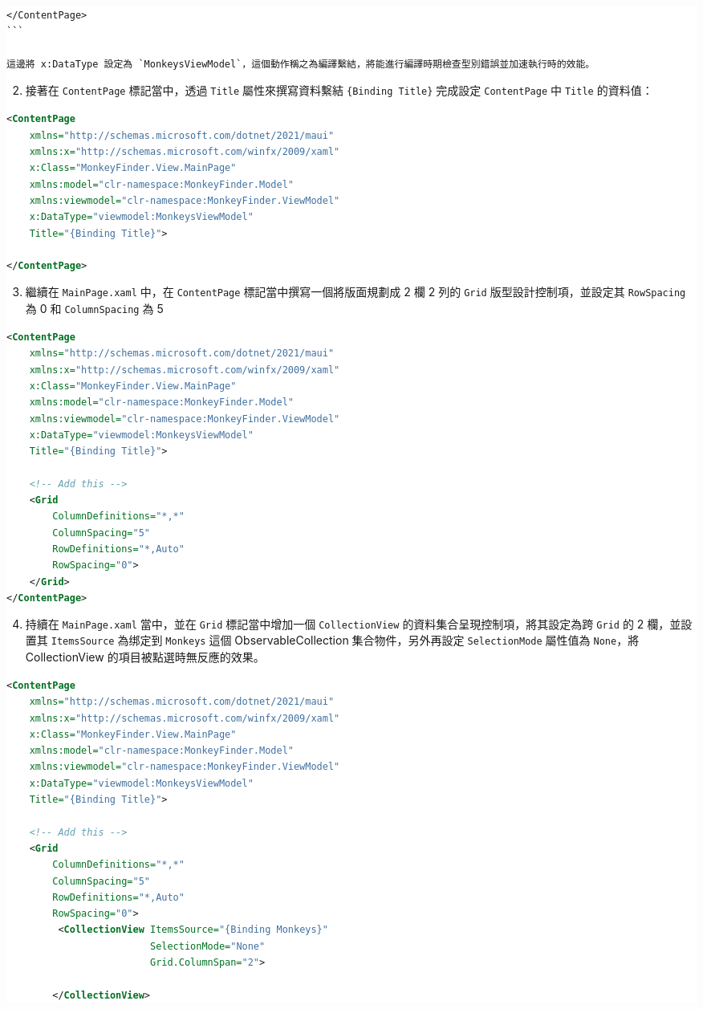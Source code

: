     </ContentPage>
    ```

    這邊將 x:DataType 設定為 `MonkeysViewModel`，這個動作稱之為編譯繫結，將能進行編譯時期檢查型別錯誤並加速執行時的效能。

2. 接著在 `ContentPage` 標記當中，透過 `Title` 屬性來撰寫資料繫結 `{Binding Title}` 完成設定 `ContentPage` 中 `Title` 的資料值：

```xml
<ContentPage
    xmlns="http://schemas.microsoft.com/dotnet/2021/maui"
    xmlns:x="http://schemas.microsoft.com/winfx/2009/xaml"
    x:Class="MonkeyFinder.View.MainPage"
    xmlns:model="clr-namespace:MonkeyFinder.Model"
    xmlns:viewmodel="clr-namespace:MonkeyFinder.ViewModel"
    x:DataType="viewmodel:MonkeysViewModel"
    Title="{Binding Title}">

</ContentPage>
```

3. 繼續在 `MainPage.xaml` 中，在 `ContentPage` 標記當中撰寫一個將版面規劃成 2 欄 2 列的 `Grid` 版型設計控制項，並設定其 `RowSpacing` 為 0 和 `ColumnSpacing` 為 5

```xml
<ContentPage
    xmlns="http://schemas.microsoft.com/dotnet/2021/maui"
    xmlns:x="http://schemas.microsoft.com/winfx/2009/xaml"
    x:Class="MonkeyFinder.View.MainPage"
    xmlns:model="clr-namespace:MonkeyFinder.Model"
    xmlns:viewmodel="clr-namespace:MonkeyFinder.ViewModel"
    x:DataType="viewmodel:MonkeysViewModel"
    Title="{Binding Title}">

    <!-- Add this -->
    <Grid
        ColumnDefinitions="*,*"
        ColumnSpacing="5"
        RowDefinitions="*,Auto"
        RowSpacing="0">
    </Grid>
</ContentPage>
```

4. 持續在 `MainPage.xaml` 當中，並在 `Grid` 標記當中增加一個 `CollectionView` 的資料集合呈現控制項，將其設定為跨 `Grid` 的 2 欄，並設置其 `ItemsSource` 為绑定到 `Monkeys` 這個 ObservableCollection 集合物件，另外再設定 `SelectionMode` 屬性值為 `None`，將 CollectionView 的項目被點選時無反應的效果。

```xml
<ContentPage
    xmlns="http://schemas.microsoft.com/dotnet/2021/maui"
    xmlns:x="http://schemas.microsoft.com/winfx/2009/xaml"
    x:Class="MonkeyFinder.View.MainPage"
    xmlns:model="clr-namespace:MonkeyFinder.Model"
    xmlns:viewmodel="clr-namespace:MonkeyFinder.ViewModel"
    x:DataType="viewmodel:MonkeysViewModel"
    Title="{Binding Title}">

    <!-- Add this -->
    <Grid
        ColumnDefinitions="*,*"
        ColumnSpacing="5"
        RowDefinitions="*,Auto"
        RowSpacing="0">
         <CollectionView ItemsSource="{Binding Monkeys}"
                         SelectionMode="None"
                         Grid.ColumnSpan="2">

        </CollectionView>
```